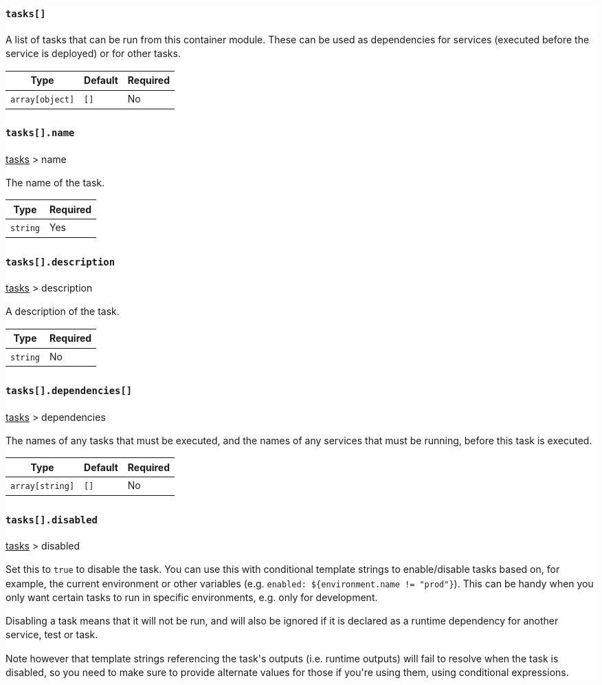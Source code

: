 ### `tasks[]`

A list of tasks that can be run from this container module. These can be used as dependencies for services (executed before the service is deployed) or for other tasks.

| Type            | Default | Required |
| --------------- | ------- | -------- |
| `array[object]` | `[]`    | No       |

### `tasks[].name`

[tasks](#tasks) > name

The name of the task.

| Type     | Required |
| -------- | -------- |
| `string` | Yes      |

### `tasks[].description`

[tasks](#tasks) > description

A description of the task.

| Type     | Required |
| -------- | -------- |
| `string` | No       |

### `tasks[].dependencies[]`

[tasks](#tasks) > dependencies

The names of any tasks that must be executed, and the names of any services that must be running, before this task is executed.

| Type            | Default | Required |
| --------------- | ------- | -------- |
| `array[string]` | `[]`    | No       |

### `tasks[].disabled`

[tasks](#tasks) > disabled

Set this to `true` to disable the task. You can use this with conditional template strings to enable/disable tasks based on, for example, the current environment or other variables (e.g. `enabled: ${environment.name != "prod"}`). This can be handy when you only want certain tasks to run in specific environments, e.g. only for development.

Disabling a task means that it will not be run, and will also be ignored if it is declared as a runtime dependency for another service, test or task.

Note however that template strings referencing the task's outputs (i.e. runtime outputs) will fail to resolve when the task is disabled, so you need to make sure to provide alternate values for those if you're using them, using conditional expressions.
